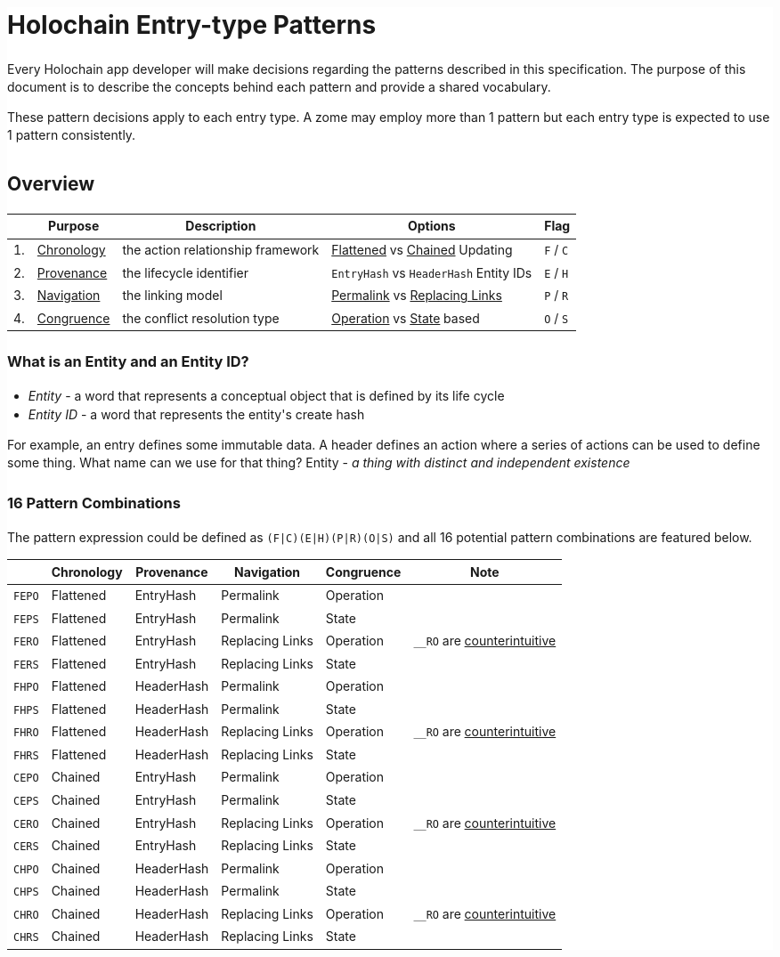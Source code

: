 # Holochain Entry-type Patterns
Every Holochain app developer will make decisions regarding the patterns described in this
specification.  The purpose of this document is to describe the concepts behind each pattern and
provide a shared vocabulary.

These pattern decisions apply to each entry type.  A zome may employ more than 1 pattern but each
entry type is expected to use 1 pattern consistently.


## Overview

|    | Purpose                     | Description                       | Options                                                        | Flag      |
|----|-----------------------------|-----------------------------------|----------------------------------------------------------------|-----------|
| 1. | [Chronology](#1-chronology) | the action relationship framework | [Flattened](#flattened) vs [Chained](#chained) Updating        | `F` / `C` |
| 2. | [Provenance](#2-provenance) | the lifecycle identifier          | `EntryHash` vs `HeaderHash` Entity IDs                         | `E` / `H` |
| 3. | [Navigation](#3-navigation) | the linking model                 | [Permalink](#permalink) vs [Replacing Links](#replacing-links) | `P` / `R` |
| 4. | [Congruence](#4-congruence) | the conflict resolution type      | [Operation](#operation-based) vs [State](#state-based) based   | `O` / `S` |


### What is an Entity and an Entity ID?

- *Entity* - a word that represents a conceptual object that is defined by its life cycle
- *Entity ID* - a word that represents the entity's create hash

For example, an entry defines some immutable data.  A header defines an action where a series of
actions can be used to define some thing.  What name can we use for that thing?  Entity - *a thing
with distinct and independent existence*


### 16 Pattern Combinations
The pattern expression could be defined as `(F|C)(E|H)(P|R)(O|S)` and all 16 potential pattern
combinations are featured below.

|        | Chronology | Provenance | Navigation      | Congruence | Note                                            |
|--------|------------|------------|-----------------|------------|-------------------------------------------------|
| `FEPO` | Flattened  | EntryHash  | Permalink       | Operation  |                                                 |
| `FEPS` | Flattened  | EntryHash  | Permalink       | State      |                                                 |
| `FERO` | Flattened  | EntryHash  | Replacing Links | Operation  | `__RO` are [counterintuitive](#pros-and-cons-1) |
| `FERS` | Flattened  | EntryHash  | Replacing Links | State      |                                                 |
| `FHPO` | Flattened  | HeaderHash | Permalink       | Operation  |                                                 |
| `FHPS` | Flattened  | HeaderHash | Permalink       | State      |                                                 |
| `FHRO` | Flattened  | HeaderHash | Replacing Links | Operation  | `__RO` are [counterintuitive](#pros-and-cons-1) |
| `FHRS` | Flattened  | HeaderHash | Replacing Links | State      |                                                 |
| `CEPO` | Chained    | EntryHash  | Permalink       | Operation  |                                                 |
| `CEPS` | Chained    | EntryHash  | Permalink       | State      |                                                 |
| `CERO` | Chained    | EntryHash  | Replacing Links | Operation  | `__RO` are [counterintuitive](#pros-and-cons-1) |
| `CERS` | Chained    | EntryHash  | Replacing Links | State      |                                                 |
| `CHPO` | Chained    | HeaderHash | Permalink       | Operation  |                                                 |
| `CHPS` | Chained    | HeaderHash | Permalink       | State      |                                                 |
| `CHRO` | Chained    | HeaderHash | Replacing Links | Operation  | `__RO` are [counterintuitive](#pros-and-cons-1) |
| `CHRS` | Chained    | HeaderHash | Replacing Links | State      |                                                 |